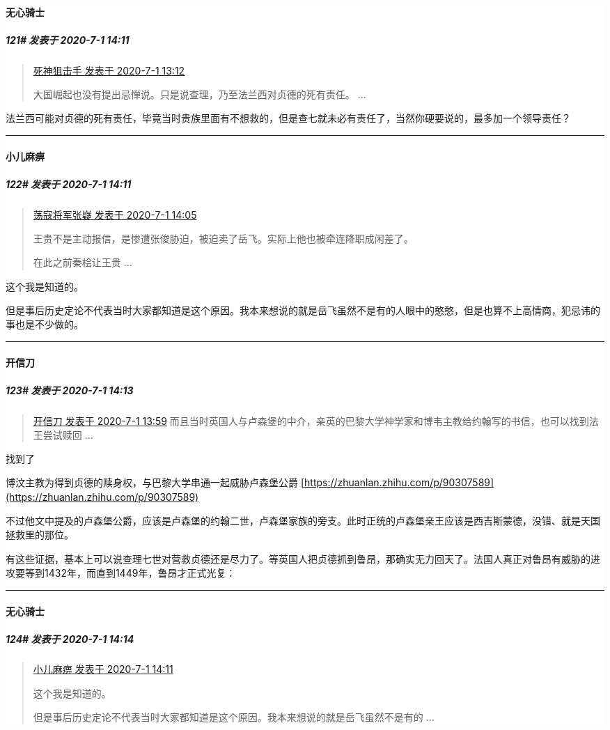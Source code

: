 ####  无心骑士  
##### 121#       发表于 2020-7-1 14:11



<blockquote><a href="httphttps://bbs.saraba1st.com/2b/forum.php?mod=redirect&amp;goto=findpost&amp;pid=48022494&amp;ptid=1945065" target="_blank">死神狙击手 发表于 2020-7-1 13:12</a>

大国崛起也没有提出忌惮说。只是说查理，乃至法兰西对贞德的死有责任。 ...</blockquote>
法兰西可能对贞德的死有责任，毕竟当时贵族里面有不想救的，但是查七就未必有责任了，当然你硬要说的，最多加一个领导责任？







*****

####  小儿麻痹  
##### 122#       发表于 2020-7-1 14:11



<blockquote><a href="httphttps://bbs.saraba1st.com/2b/forum.php?mod=redirect&amp;goto=findpost&amp;pid=48023084&amp;ptid=1945065" target="_blank">荡寇将军张嶷 发表于 2020-7-1 14:05</a>

王贵不是主动报信，是惨遭张俊胁迫，被迫卖了岳飞。实际上他也被牵连降职成闲差了。

在此之前秦桧让王贵 ...</blockquote>
这个我是知道的。


但是事后历史定论不代表当时大家都知道是这个原因。我本来想说的就是岳飞虽然不是有的人眼中的憨憨，但是也算不上高情商，犯忌讳的事也是不少做的。







*****

####  开信刀  
##### 123#       发表于 2020-7-1 14:13



<blockquote><a href="httphttps://bbs.saraba1st.com/2b/forum.php?mod=redirect&amp;goto=findpost&amp;pid=48023001&amp;ptid=1945065" target="_blank">开信刀 发表于 2020-7-1 13:59</a>
而且当时英国人与卢森堡的中介，亲英的巴黎大学神学家和博韦主教给约翰写的书信，也可以找到法王尝试赎回 ...</blockquote>
找到了

博汶主教为得到贞德的赎身权，与巴黎大学串通一起威胁卢森堡公爵
[https://zhuanlan.zhihu.com/p/90307589](https://zhuanlan.zhihu.com/p/90307589)

不过他文中提及的卢森堡公爵，应该是卢森堡的约翰二世，卢森堡家族的旁支。此时正统的卢森堡亲王应该是西吉斯蒙德，没错、就是天国拯救里的那位。

有这些证据，基本上可以说查理七世对营救贞德还是尽力了。等英国人把贞德抓到鲁昂，那确实无力回天了。法国人真正对鲁昂有威胁的进攻要等到1432年，而直到1449年，鲁昂才正式光复：







*****

####  无心骑士  
##### 124#       发表于 2020-7-1 14:14



<blockquote><a href="httphttps://bbs.saraba1st.com/2b/forum.php?mod=redirect&amp;goto=findpost&amp;pid=48023154&amp;ptid=1945065" target="_blank">小儿麻痹 发表于 2020-7-1 14:11</a>

这个我是知道的。


但是事后历史定论不代表当时大家都知道是这个原因。我本来想说的就是岳飞虽然不是有的 ...</blockquote>
